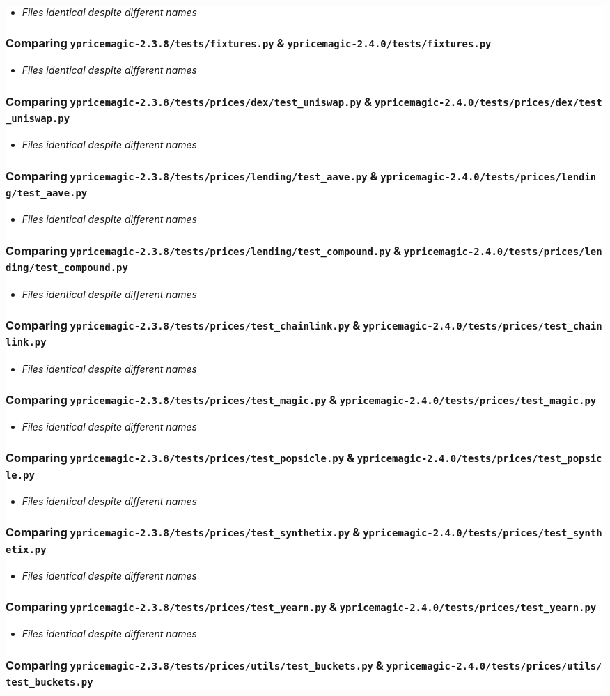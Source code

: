  * *Files identical despite different names*

### Comparing `ypricemagic-2.3.8/tests/fixtures.py` & `ypricemagic-2.4.0/tests/fixtures.py`

 * *Files identical despite different names*

### Comparing `ypricemagic-2.3.8/tests/prices/dex/test_uniswap.py` & `ypricemagic-2.4.0/tests/prices/dex/test_uniswap.py`

 * *Files identical despite different names*

### Comparing `ypricemagic-2.3.8/tests/prices/lending/test_aave.py` & `ypricemagic-2.4.0/tests/prices/lending/test_aave.py`

 * *Files identical despite different names*

### Comparing `ypricemagic-2.3.8/tests/prices/lending/test_compound.py` & `ypricemagic-2.4.0/tests/prices/lending/test_compound.py`

 * *Files identical despite different names*

### Comparing `ypricemagic-2.3.8/tests/prices/test_chainlink.py` & `ypricemagic-2.4.0/tests/prices/test_chainlink.py`

 * *Files identical despite different names*

### Comparing `ypricemagic-2.3.8/tests/prices/test_magic.py` & `ypricemagic-2.4.0/tests/prices/test_magic.py`

 * *Files identical despite different names*

### Comparing `ypricemagic-2.3.8/tests/prices/test_popsicle.py` & `ypricemagic-2.4.0/tests/prices/test_popsicle.py`

 * *Files identical despite different names*

### Comparing `ypricemagic-2.3.8/tests/prices/test_synthetix.py` & `ypricemagic-2.4.0/tests/prices/test_synthetix.py`

 * *Files identical despite different names*

### Comparing `ypricemagic-2.3.8/tests/prices/test_yearn.py` & `ypricemagic-2.4.0/tests/prices/test_yearn.py`

 * *Files identical despite different names*

### Comparing `ypricemagic-2.3.8/tests/prices/utils/test_buckets.py` & `ypricemagic-2.4.0/tests/prices/utils/test_buckets.py`
